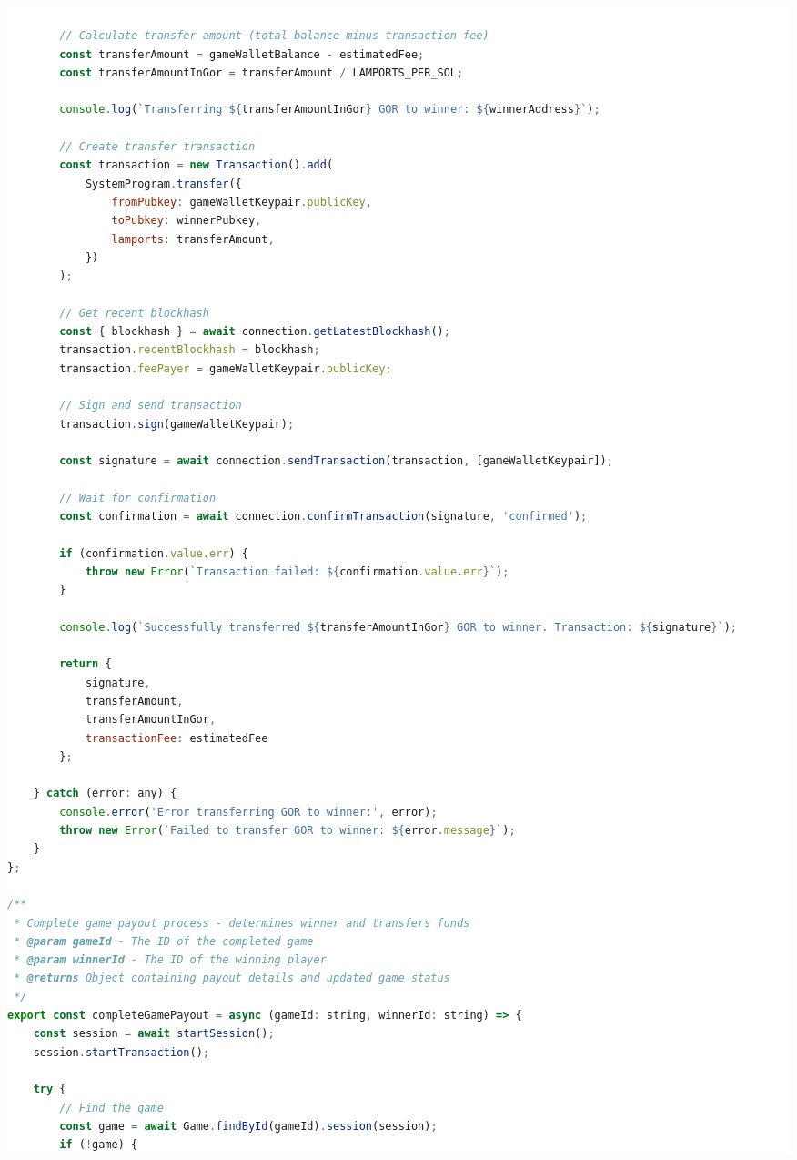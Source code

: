 ```javascript
        
        // Calculate transfer amount (total balance minus transaction fee)
        const transferAmount = gameWalletBalance - estimatedFee;
        const transferAmountInGor = transferAmount / LAMPORTS_PER_SOL;
        
        console.log(`Transferring ${transferAmountInGor} GOR to winner: ${winnerAddress}`);
        
        // Create transfer transaction
        const transaction = new Transaction().add(
            SystemProgram.transfer({
                fromPubkey: gameWalletKeypair.publicKey,
                toPubkey: winnerPubkey,
                lamports: transferAmount,
            })
        );
        
        // Get recent blockhash
        const { blockhash } = await connection.getLatestBlockhash();
        transaction.recentBlockhash = blockhash;
        transaction.feePayer = gameWalletKeypair.publicKey;
        
        // Sign and send transaction
        transaction.sign(gameWalletKeypair);
        
        const signature = await connection.sendTransaction(transaction, [gameWalletKeypair]);
        
        // Wait for confirmation
        const confirmation = await connection.confirmTransaction(signature, 'confirmed');
        
        if (confirmation.value.err) {
            throw new Error(`Transaction failed: ${confirmation.value.err}`);
        }
        
        console.log(`Successfully transferred ${transferAmountInGor} GOR to winner. Transaction: ${signature}`);
        
        return {
            signature,
            transferAmount,
            transferAmountInGor,
            transactionFee: estimatedFee
        };
        
    } catch (error: any) {
        console.error('Error transferring GOR to winner:', error);
        throw new Error(`Failed to transfer GOR to winner: ${error.message}`);
    }
};

/**
 * Complete game payout process - determines winner and transfers funds
 * @param gameId - The ID of the completed game
 * @param winnerId - The ID of the winning player
 * @returns Object containing payout details and updated game status
 */
export const completeGamePayout = async (gameId: string, winnerId: string) => {
    const session = await startSession();
    session.startTransaction();
    
    try {
        // Find the game
        const game = await Game.findById(gameId).session(session);
        if (!game) {
```